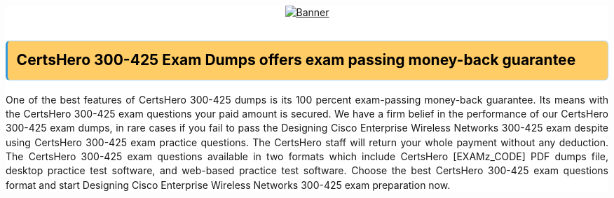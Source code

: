 <p style="text-align: center;"><a href="https://www.certshero.com/product-detail/300-425"><img width="100%" src="https://i.redd.it/vixpkfso1g981.jpg" alt="Banner"/></a></p>

<h2><strong><span style="display:block; color:#000000; background:#ffcc66; border: 0.5px solid #AED6F1 ; border-left: 3px solid #3498DB; padding: .6em; border-radius: 6px;">CertsHero 300-425 Exam Dumps offers exam passing money-back guarantee</span></strong></h2>

<p style="text-align: justify;">One of the best features of CertsHero 300-425 dumps is its 100 percent exam-passing money-back guarantee. Its means with the CertsHero 300-425 exam questions your paid amount is secured. We have a firm belief in the performance of our CertsHero 300-425 exam dumps, in rare cases if you fail to pass the Designing Cisco Enterprise Wireless Networks 300-425 exam despite using CertsHero 300-425 exam practice questions. The CertsHero staff will return your whole payment without any deduction. The CertsHero 300-425 exam questions available in two formats which include CertsHero [EXAMz_CODE] PDF dumps file, desktop practice test software, and web-based practice test software. Choose the best CertsHero 300-425 exam questions format and start Designing Cisco Enterprise Wireless Networks 300-425 exam preparation now.</p>
